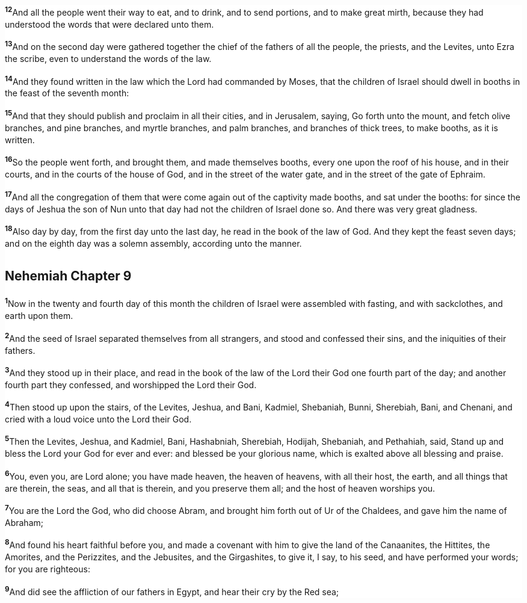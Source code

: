 <sup>**12**</sup>And all the people went their way to eat, and to drink, and to send portions, and to make great mirth, because they had understood the words that were declared unto them.

<sup>**13**</sup>And on the second day were gathered together the chief of the fathers of all the people, the priests, and the Levites, unto Ezra the scribe, even to understand the words of the law.

<sup>**14**</sup>And they found written in the law which the Lord had commanded by Moses, that the children of Israel should dwell in booths in the feast of the seventh month:

<sup>**15**</sup>And that they should publish and proclaim in all their cities, and in Jerusalem, saying, Go forth unto the mount, and fetch olive branches, and pine branches, and myrtle branches, and palm branches, and branches of thick trees, to make booths, as it is written.

<sup>**16**</sup>So the people went forth, and brought them, and made themselves booths, every one upon the roof of his house, and in their courts, and in the courts of the house of God, and in the street of the water gate, and in the street of the gate of Ephraim.

<sup>**17**</sup>And all the congregation of them that were come again out of the captivity made booths, and sat under the booths: for since the days of Jeshua the son of Nun unto that day had not the children of Israel done so. And there was very great gladness.

<sup>**18**</sup>Also day by day, from the first day unto the last day, he read in the book of the law of God. And they kept the feast seven days; and on the eighth day was a solemn assembly, according unto the manner.


## Nehemiah Chapter 9

<sup>**1**</sup>Now in the twenty and fourth day of this month the children of Israel were assembled with fasting, and with sackclothes, and earth upon them.

<sup>**2**</sup>And the seed of Israel separated themselves from all strangers, and stood and confessed their sins, and the iniquities of their fathers.

<sup>**3**</sup>And they stood up in their place, and read in the book of the law of the Lord their God one fourth part of the day; and another fourth part they confessed, and worshipped the Lord their God.

<sup>**4**</sup>Then stood up upon the stairs, of the Levites, Jeshua, and Bani, Kadmiel, Shebaniah, Bunni, Sherebiah, Bani, and Chenani, and cried with a loud voice unto the Lord their God.

<sup>**5**</sup>Then the Levites, Jeshua, and Kadmiel, Bani, Hashabniah, Sherebiah, Hodijah, Shebaniah, and Pethahiah, said, Stand up and bless the Lord your God for ever and ever: and blessed be your glorious name, which is exalted above all blessing and praise.

<sup>**6**</sup>You, even you, are Lord alone; you have made heaven, the heaven of heavens, with all their host, the earth, and all things that are therein, the seas, and all that is therein, and you preserve them all; and the host of heaven worships you.

<sup>**7**</sup>You are the Lord the God, who did choose Abram, and brought him forth out of Ur of the Chaldees, and gave him the name of Abraham;

<sup>**8**</sup>And found his heart faithful before you, and made a covenant with him to give the land of the Canaanites, the Hittites, the Amorites, and the Perizzites, and the Jebusites, and the Girgashites, to give it, I say, to his seed, and have performed your words; for you are righteous:

<sup>**9**</sup>And did see the affliction of our fathers in Egypt, and hear their cry by the Red sea;
